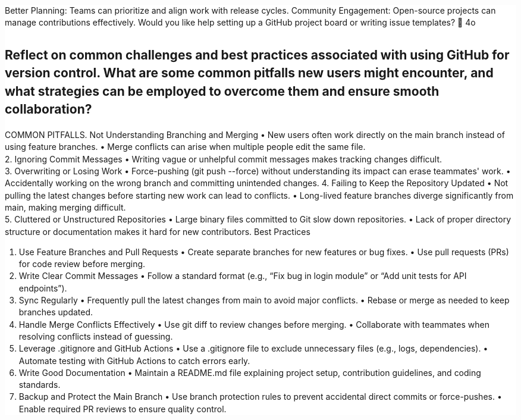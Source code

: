  Better Planning: Teams can prioritize and align work with release cycles.
 Community Engagement: Open-source projects can manage contributions effectively. Would you like help setting up a GitHub project board or writing issue templates? 🚀            4o

## Reflect on common challenges and best practices associated with using GitHub for version control. What are some common pitfalls new users might encounter, and what strategies can be employed to overcome them and ensure smooth collaboration?
COMMON PITFALLS.
Not Understanding Branching and Merging
• New users often work directly on the main branch instead of using feature branches.
• Merge conflicts can arise when multiple people edit the same file.   
2.  Ignoring Commit Messages • Writing vague or unhelpful commit messages makes tracking changes difficult.  
3.  Overwriting or Losing Work • Force-pushing (git push --force) without understanding its impact can erase teammates' work. • Accidentally working on the wrong branch and committing unintended changes. 
4.  Failing to Keep the Repository Updated • Not pulling the latest changes before starting new work can lead to conflicts. • Long-lived feature branches diverge significantly from main, making merging difficult.  
5.  Cluttered or Unstructured Repositories • Large binary files committed to Git slow down repositories. • Lack of proper directory structure or documentation makes it hard for new contributors. 
Best Practices
1.  Use Feature Branches and Pull Requests • Create separate branches for new features or bug fixes. • Use pull requests (PRs) for code review before merging.
2.  Write Clear Commit Messages • Follow a standard format (e.g., “Fix bug in login module” or “Add unit tests for API endpoints”).
 3.  Sync Regularly • Frequently pull the latest changes from main to avoid major conflicts. • Rebase or merge as needed to keep branches updated.
 4.  Handle Merge Conflicts Effectively • Use git diff to review changes before merging. • Collaborate with teammates when resolving conflicts instead of guessing.
 5.  Leverage .gitignore and GitHub Actions • Use a .gitignore file to exclude unnecessary files (e.g., logs, dependencies). • Automate testing with GitHub Actions to catch errors early.
 6.  Write Good Documentation • Maintain a README.md file explaining project setup, contribution guidelines, and coding standards.
 7.  Backup and Protect the Main Branch • Use branch protection rules to prevent accidental direct commits or force-pushes. • Enable required PR reviews to ensure quality control.

